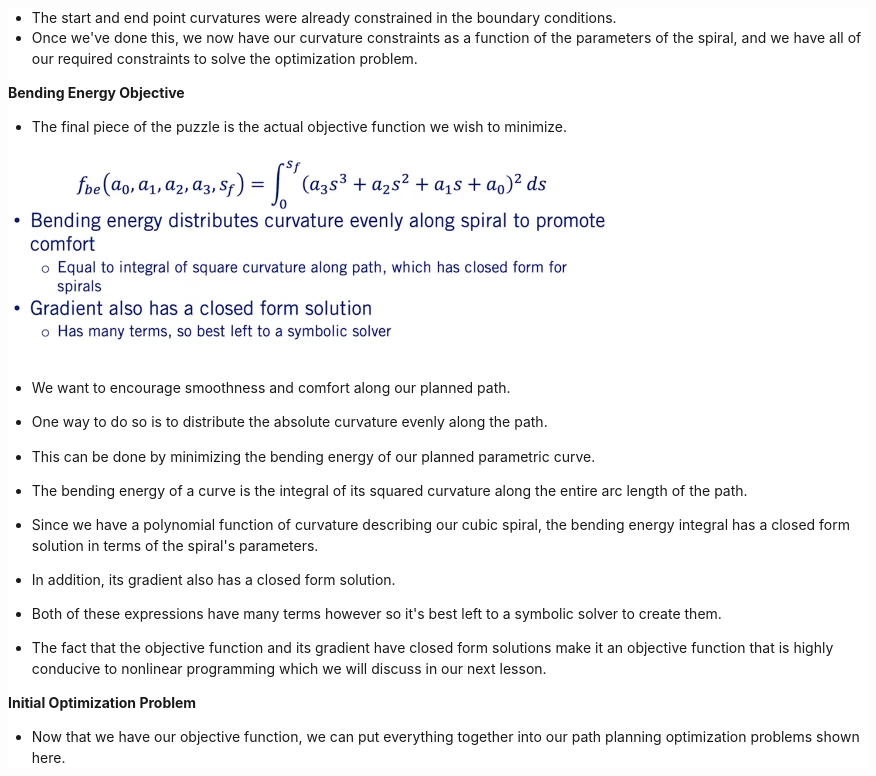 - The start and end point curvatures were already constrained in the boundary conditions.
- Once we've done this, we now have our curvature constraints as a function of the parameters of the spiral, and we have all of our required constraints to solve the optimization problem.

**Bending Energy Objective**

- The final piece of the puzzle is the actual objective function we wish to minimize.

<img src="./resources/w7/img/l2-path-planning-optimization6.png" width="600" style="border:0px solid #FFFFFF; padding:1px; margin:1px">

- We want to encourage smoothness and comfort along our planned path.
- One way to do so is to distribute the absolute curvature evenly along the path.
- This can be done by minimizing the bending energy of our planned parametric curve.
- The bending energy of a curve is the integral of its squared curvature along the entire arc length of the path.

- Since we have a polynomial function of curvature describing our cubic spiral, the bending energy integral has a closed form solution in terms of the spiral's parameters.
- In addition, its gradient also has a closed form solution.
- Both of these expressions have many terms however so it's best left to a symbolic solver to create them.
- The fact that the objective function and its gradient have closed form solutions make it an objective function that is highly conducive to nonlinear programming which we will discuss in our next lesson.

**Initial Optimization Problem**

- Now that we have our objective function, we can put everything together into our path planning optimization problems shown here.
